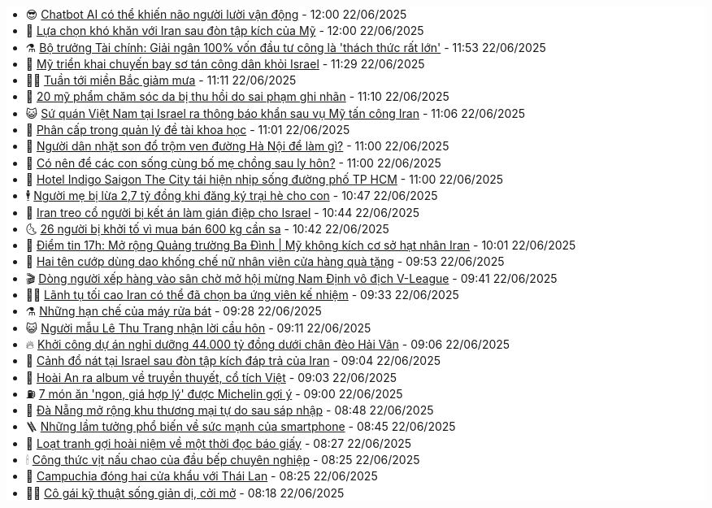 - 😎 [Chatbot AI có thể khiến não người lười vận động](https://vnexpress.net/chatbot-ai-co-the-khien-nao-nguoi-luoi-van-dong-4904771.html) - 12:00 22/06/2025
- 🎊 [Lựa chọn khó khăn với Iran sau đòn tập kích của Mỹ](https://vnexpress.net/lua-chon-kho-khan-voi-iran-sau-don-tap-kich-cua-my-4904746.html) - 12:00 22/06/2025
- ⚗️ [Bộ trưởng Tài chính: Giải ngân 100% vốn đầu tư công là &#39;thách thức rất lớn&#39;](https://vnexpress.net/bo-truong-tai-chinh-giai-ngan-100-von-dau-tu-cong-la-thach-thuc-rat-lon-4904758.html) - 11:53 22/06/2025
- 🫣 [Mỹ triển khai chuyến bay sơ tán công dân khỏi Israel](https://vnexpress.net/my-trien-khai-chuyen-bay-so-tan-cong-dan-khoi-israel-4904642.html) - 11:29 22/06/2025
- 👨‍🏫 [Tuần tới miền Bắc giảm mưa](https://vnexpress.net/tuan-toi-mien-bac-giam-mua-4904778.html) - 11:11 22/06/2025
- 🐻 [20 mỹ phẩm chăm sóc da bị thu hồi do sai phạm ghi nhãn](https://vnexpress.net/20-my-pham-cham-soc-da-bi-thu-hoi-do-sai-pham-ghi-nhan-4904712.html) - 11:10 22/06/2025
- 😺 [Sứ quán Việt Nam tại Israel ra thông báo khẩn sau vụ Mỹ tấn công Iran](https://vnexpress.net/su-quan-viet-nam-tai-israel-ra-thong-bao-khan-sau-vu-my-tan-cong-iran-4904787.html) - 11:06 22/06/2025
- 🤔 [Phân cấp trong quản lý đề tài khoa học](https://vnexpress.net/phan-cap-trong-quan-ly-de-tai-khoa-hoc-4904005.html) - 11:01 22/06/2025
- 🌮 [Người dân nhặt son đổ trộm ven đường Hà Nội để làm gì?](https://vnexpress.net/nguoi-dan-nhat-son-do-trom-ven-duong-ha-noi-de-lam-gi-4904767.html) - 11:00 22/06/2025
- 🦩 [Có nên để các con sống cùng bố mẹ chồng sau ly hôn?](https://vnexpress.net/co-nen-de-cac-con-song-cung-bo-me-chong-sau-ly-hon-4904749.html) - 11:00 22/06/2025
- 📝 [Hotel Indigo Saigon The City tái hiện nhịp sống đường phố TP HCM](https://vnexpress.net/hotel-indigo-saigon-the-city-tai-hien-nhip-song-duong-pho-tp-hcm-4904781.html) - 11:00 22/06/2025
- 🕴 [Người mẹ bị lừa 2,7 tỷ đồng khi đăng ký trại hè cho con](https://vnexpress.net/nguoi-me-bi-lua-2-7-ty-dong-khi-dang-ky-trai-he-cho-con-4904788.html) - 10:47 22/06/2025
- 🐲 [Iran treo cổ người bị kết án làm gián điệp cho Israel](https://vnexpress.net/iran-treo-co-nguoi-bi-ket-an-lam-gian-diep-cho-israel-4904783.html) - 10:44 22/06/2025
- 🌜 [26 người bị khởi tố vì mua bán 600 kg cần sa](https://vnexpress.net/26-nguoi-bi-khoi-to-vi-mua-ban-600-kg-can-sa-4904790.html) - 10:42 22/06/2025
- 💄 [Điểm tin 17h: Mở rộng Quảng trường Ba Đình | Mỹ không kích cơ sở hạt nhân Iran](https://vnexpress.net/diem-tin-17h-mo-rong-quang-truong-ba-dinh-my-khong-kich-co-so-hat-nhan-iran-4904782.html) - 10:01 22/06/2025
- 🌁 [Hai tên cướp dùng dao khống chế nữ nhân viên cửa hàng quà tặng](https://vnexpress.net/hai-ten-cuop-dung-dao-khong-che-nu-nhan-vien-cua-hang-qua-tang-4904772.html) - 09:53 22/06/2025
- 🎬 [Dòng người xếp hàng vào sân chờ mở hội mừng Nam Định vô địch V-League](https://vnexpress.net/dong-nguoi-xep-hang-vao-san-cho-mo-hoi-mung-nam-dinh-vo-dich-v-league-4904762.html) - 09:41 22/06/2025
- 👨‍🏫 [Lãnh tụ tối cao Iran có thể đã chọn ba ứng viên kế nhiệm](https://vnexpress.net/lanh-tu-toi-cao-iran-co-the-da-chon-ba-ung-vien-ke-nhiem-4904760.html) - 09:33 22/06/2025
- ⚗️ [Những hạn chế của máy rửa bát](https://vnexpress.net/nhung-han-che-cua-may-rua-bat-4474067.html) - 09:28 22/06/2025
- 😺 [Người mẫu Lê Thu Trang nhận lời cầu hôn](https://vnexpress.net/nguoi-mau-le-thu-trang-nhan-loi-cau-hon-4904761.html) - 09:11 22/06/2025
- 🔥 [Khởi công dự án nghỉ dưỡng 44.000 tỷ đồng dưới chân đèo Hải Vân](https://vnexpress.net/khoi-cong-du-an-nghi-duong-44-000-ty-dong-duoi-chan-deo-hai-van-4904731.html) - 09:06 22/06/2025
- 🧰 [Cảnh đổ nát tại Israel sau đòn tập kích đáp trả của Iran](https://vnexpress.net/canh-do-nat-tai-israel-sau-don-tap-kich-dap-tra-cua-iran-4904750.html) - 09:04 22/06/2025
- 🦒 [Hoài An ra album về truyền thuyết, cổ tích Việt](https://vnexpress.net/hoai-an-ra-album-ve-truyen-thuyet-co-tich-viet-4904721.html) - 09:03 22/06/2025
- ⛽️ [7 món ăn &#39;ngon, giá hợp lý&#39; được Michelin gợi ý](https://vnexpress.net/7-mon-an-ngon-gia-hop-ly-duoc-michelin-goi-y-4904263.html) - 09:00 22/06/2025
- 🚀 [Đà Nẵng mở rộng khu thương mại tự do sau sáp nhập](https://vnexpress.net/da-nang-mo-rong-khu-thuong-mai-tu-do-sau-sap-nhap-4904753.html) - 08:48 22/06/2025
- 🪜 [Những lầm tưởng phổ biến về sức mạnh của smartphone](https://vnexpress.net/nhung-lam-tuong-pho-bien-ve-suc-manh-cua-smartphone-4904703.html) - 08:45 22/06/2025
- 🚦 [Loạt tranh gợi hoài niệm về một thời đọc báo giấy](https://vnexpress.net/loat-tranh-goi-hoai-niem-ve-mot-thoi-doc-bao-giay-4904560.html) - 08:27 22/06/2025
- 🕯 [Công thức vịt nấu chao của đầu bếp chuyên nghiệp](https://vnexpress.net/doi-song-cooking-vit-nau-chao-4480425.html) - 08:25 22/06/2025
- 💪 [Campuchia đóng hai cửa khẩu với Thái Lan](https://vnexpress.net/campuchia-dong-hai-cua-khau-voi-thai-lan-4904747.html) - 08:25 22/06/2025
- 🧑‍🏫 [Cô gái kỹ thuật sống giản dị, cởi mở](https://vnexpress.net/co-gai-ky-thuat-song-gian-di-coi-mo-4904037.html) - 08:18 22/06/2025